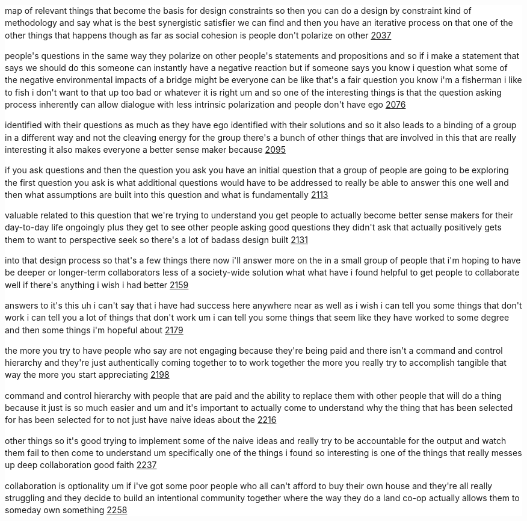 map of relevant things that become the basis for design constraints so then you can do a design by constraint kind of methodology and say what is the best synergistic satisfier we can find and then you have an iterative process on that one of the other things that happens though as far as social cohesion is people don't polarize on other [2037](https://www.youtube.com/watch?v=2p-GlhLQdY0&t=2037.36s)

people's questions in the same way they polarize on other people's statements and propositions and so if i make a statement that says we should do this someone can instantly have a negative reaction but if someone says you know i question what some of the negative environmental impacts of a bridge might be everyone can be like that's a fair question you know i'm a fisherman i like to fish i don't want to that up too bad or whatever it is right um and so one of the interesting things is that the question asking process inherently can allow dialogue with less intrinsic polarization and people don't have ego [2076](https://www.youtube.com/watch?v=2p-GlhLQdY0&t=2076.159s)

identified with their questions as much as they have ego identified with their solutions and so it also leads to a binding of a group in a different way and not the cleaving energy for the group there's a bunch of other things that are involved in this that are really interesting it also makes everyone a better sense maker because [2095](https://www.youtube.com/watch?v=2p-GlhLQdY0&t=2095.599s)

if you ask questions and then the question you ask you have an initial question that a group of people are going to be exploring the first question you ask is what additional questions would have to be addressed to really be able to answer this one well and then what assumptions are built into this question and what is fundamentally [2113](https://www.youtube.com/watch?v=2p-GlhLQdY0&t=2113.839s)

valuable related to this question that we're trying to understand you get people to actually become better sense makers for their day-to-day life ongoingly plus they get to see other people asking good questions they didn't ask that actually positively gets them to want to perspective seek so there's a lot of badass design built [2131](https://www.youtube.com/watch?v=2p-GlhLQdY0&t=2131.44s)

into that design process so that's a few things there now i'll answer more on the in a small group of people that i'm hoping to have be deeper or longer-term collaborators less of a society-wide solution what what have i found helpful to get people to collaborate well if there's anything i wish i had better [2159](https://www.youtube.com/watch?v=2p-GlhLQdY0&t=2159.119s)

answers to it's this uh i can't say that i have had success here anywhere near as well as i wish i can tell you some things that don't work i can tell you a lot of things that don't work um i can tell you some things that seem like they have worked to some degree and then some things i'm hopeful about [2179](https://www.youtube.com/watch?v=2p-GlhLQdY0&t=2179.28s)

the more you try to have people who say are not engaging because they're being paid and there isn't a command and control hierarchy and they're just authentically coming together to to work together the more you really try to accomplish tangible that way the more you start appreciating [2198](https://www.youtube.com/watch?v=2p-GlhLQdY0&t=2198.96s)

command and control hierarchy with people that are paid and the ability to replace them with other people that will do a thing because it just is so much  easier and um and it's important to actually come to understand why the thing that has been selected for has been selected for to not just have naive ideas about the [2216](https://www.youtube.com/watch?v=2p-GlhLQdY0&t=2216.24s)

other things so it's good trying to implement some of the naive ideas and really try to be accountable for the output and watch them fail to then come to understand um specifically one of the things i found so interesting is one of the things that really messes up deep collaboration good faith [2237](https://www.youtube.com/watch?v=2p-GlhLQdY0&t=2237.52s)

collaboration is optionality um if i've got some poor people who all can't afford to buy their own house and they're all really struggling and they decide to build an intentional community together where the way they do a land co-op actually allows them to someday own something [2258](https://www.youtube.com/watch?v=2p-GlhLQdY0&t=2258.16s)
